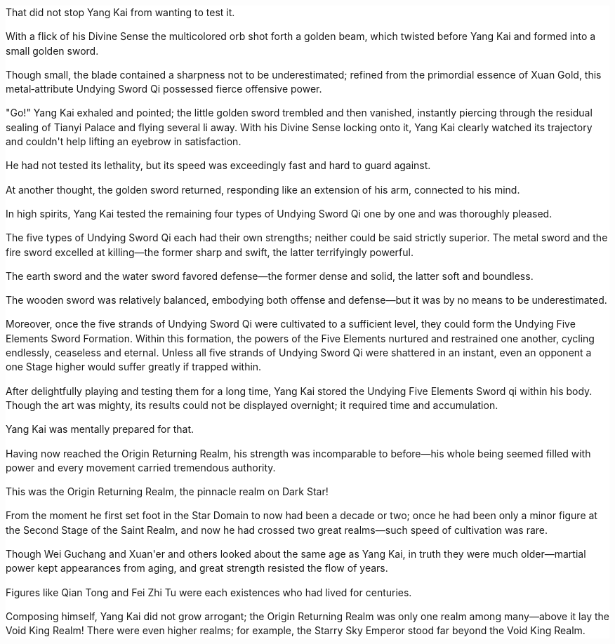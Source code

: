 That did not stop Yang Kai from wanting to test it.

With a flick of his Divine Sense the multicolored orb shot forth a golden beam, which twisted before Yang Kai and formed into a small golden sword.

Though small, the blade contained a sharpness not to be underestimated; refined from the primordial essence of Xuan Gold, this metal‑attribute Undying Sword Qi possessed fierce offensive power.

"Go!" Yang Kai exhaled and pointed; the little golden sword trembled and then vanished, instantly piercing through the residual sealing of Tianyi Palace and flying several li away. With his Divine Sense locking onto it, Yang Kai clearly watched its trajectory and couldn't help lifting an eyebrow in satisfaction.

He had not tested its lethality, but its speed was exceedingly fast and hard to guard against.

At another thought, the golden sword returned, responding like an extension of his arm, connected to his mind.

In high spirits, Yang Kai tested the remaining four types of Undying Sword Qi one by one and was thoroughly pleased.

The five types of Undying Sword Qi each had their own strengths; neither could be said strictly superior. The metal sword and the fire sword excelled at killing—the former sharp and swift, the latter terrifyingly powerful.

The earth sword and the water sword favored defense—the former dense and solid, the latter soft and boundless.

The wooden sword was relatively balanced, embodying both offense and defense—but it was by no means to be underestimated.

Moreover, once the five strands of Undying Sword Qi were cultivated to a sufficient level, they could form the Undying Five Elements Sword Formation. Within this formation, the powers of the Five Elements nurtured and restrained one another, cycling endlessly, ceaseless and eternal. Unless all five strands of Undying Sword Qi were shattered in an instant, even an opponent a one Stage higher would suffer greatly if trapped within.

After delightfully playing and testing them for a long time, Yang Kai stored the Undying Five Elements Sword qi within his body. Though the art was mighty, its results could not be displayed overnight; it required time and accumulation.

Yang Kai was mentally prepared for that.

Having now reached the Origin Returning Realm, his strength was incomparable to before—his whole being seemed filled with power and every movement carried tremendous authority.

This was the Origin Returning Realm, the pinnacle realm on Dark Star!

From the moment he first set foot in the Star Domain to now had been a decade or two; once he had been only a minor figure at the Second Stage of the Saint Realm, and now he had crossed two great realms—such speed of cultivation was rare.

Though Wei Guchang and Xuan'er and others looked about the same age as Yang Kai, in truth they were much older—martial power kept appearances from aging, and great strength resisted the flow of years.

Figures like Qian Tong and Fei Zhi Tu were each existences who had lived for centuries.

Composing himself, Yang Kai did not grow arrogant; the Origin Returning Realm was only one realm among many—above it lay the Void King Realm! There were even higher realms; for example, the Starry Sky Emperor stood far beyond the Void King Realm.
